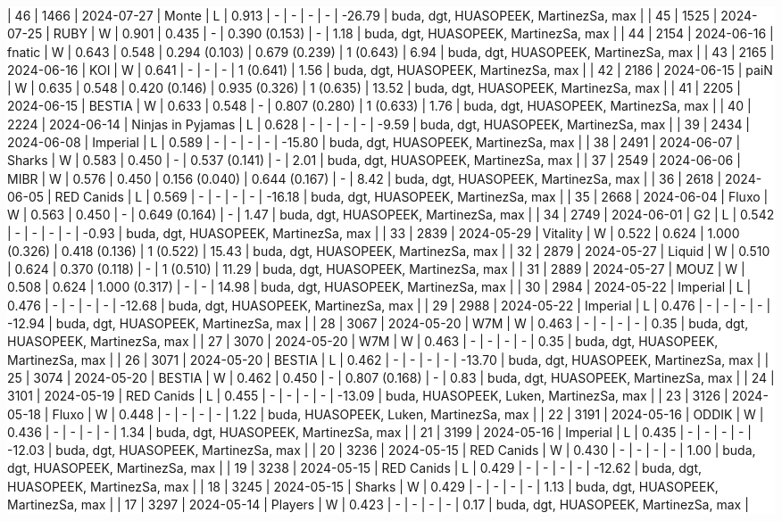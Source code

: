 |           46 |     1466 | 2024-07-27 | Monte             | L   | 0.913      | -            | -                | -                | -         |   -26.79 | buda, dgt, HUASOPEEK, MartinezSa, max   |
|           45 |     1525 | 2024-07-25 | RUBY              | W   | 0.901      | 0.435        | -                | 0.390 (0.153)    | -         |     1.18 | buda, dgt, HUASOPEEK, MartinezSa, max   |
|           44 |     2154 | 2024-06-16 | fnatic            | W   | 0.643      | 0.548        | 0.294 (0.103)    | 0.679 (0.239)    | 1 (0.643) |     6.94 | buda, dgt, HUASOPEEK, MartinezSa, max   |
|           43 |     2165 | 2024-06-16 | KOI               | W   | 0.641      | -            | -                | -                | 1 (0.641) |     1.56 | buda, dgt, HUASOPEEK, MartinezSa, max   |
|           42 |     2186 | 2024-06-15 | paiN              | W   | 0.635      | 0.548        | 0.420 (0.146)    | 0.935 (0.326)    | 1 (0.635) |    13.52 | buda, dgt, HUASOPEEK, MartinezSa, max   |
|           41 |     2205 | 2024-06-15 | BESTIA            | W   | 0.633      | 0.548        | -                | 0.807 (0.280)    | 1 (0.633) |     1.76 | buda, dgt, HUASOPEEK, MartinezSa, max   |
|           40 |     2224 | 2024-06-14 | Ninjas in Pyjamas | L   | 0.628      | -            | -                | -                | -         |    -9.59 | buda, dgt, HUASOPEEK, MartinezSa, max   |
|           39 |     2434 | 2024-06-08 | Imperial          | L   | 0.589      | -            | -                | -                | -         |   -15.80 | buda, dgt, HUASOPEEK, MartinezSa, max   |
|           38 |     2491 | 2024-06-07 | Sharks            | W   | 0.583      | 0.450        | -                | 0.537 (0.141)    | -         |     2.01 | buda, dgt, HUASOPEEK, MartinezSa, max   |
|           37 |     2549 | 2024-06-06 | MIBR              | W   | 0.576      | 0.450        | 0.156 (0.040)    | 0.644 (0.167)    | -         |     8.42 | buda, dgt, HUASOPEEK, MartinezSa, max   |
|           36 |     2618 | 2024-06-05 | RED Canids        | L   | 0.569      | -            | -                | -                | -         |   -16.18 | buda, dgt, HUASOPEEK, MartinezSa, max   |
|           35 |     2668 | 2024-06-04 | Fluxo             | W   | 0.563      | 0.450        | -                | 0.649 (0.164)    | -         |     1.47 | buda, dgt, HUASOPEEK, MartinezSa, max   |
|           34 |     2749 | 2024-06-01 | G2                | L   | 0.542      | -            | -                | -                | -         |    -0.93 | buda, dgt, HUASOPEEK, MartinezSa, max   |
|           33 |     2839 | 2024-05-29 | Vitality          | W   | 0.522      | 0.624        | 1.000 (0.326)    | 0.418 (0.136)    | 1 (0.522) |    15.43 | buda, dgt, HUASOPEEK, MartinezSa, max   |
|           32 |     2879 | 2024-05-27 | Liquid            | W   | 0.510      | 0.624        | 0.370 (0.118)    | -                | 1 (0.510) |    11.29 | buda, dgt, HUASOPEEK, MartinezSa, max   |
|           31 |     2889 | 2024-05-27 | MOUZ              | W   | 0.508      | 0.624        | 1.000 (0.317)    | -                | -         |    14.98 | buda, dgt, HUASOPEEK, MartinezSa, max   |
|           30 |     2984 | 2024-05-22 | Imperial          | L   | 0.476      | -            | -                | -                | -         |   -12.68 | buda, dgt, HUASOPEEK, MartinezSa, max   |
|           29 |     2988 | 2024-05-22 | Imperial          | L   | 0.476      | -            | -                | -                | -         |   -12.94 | buda, dgt, HUASOPEEK, MartinezSa, max   |
|           28 |     3067 | 2024-05-20 | W7M               | W   | 0.463      | -            | -                | -                | -         |     0.35 | buda, dgt, HUASOPEEK, MartinezSa, max   |
|           27 |     3070 | 2024-05-20 | W7M               | W   | 0.463      | -            | -                | -                | -         |     0.35 | buda, dgt, HUASOPEEK, MartinezSa, max   |
|           26 |     3071 | 2024-05-20 | BESTIA            | L   | 0.462      | -            | -                | -                | -         |   -13.70 | buda, dgt, HUASOPEEK, MartinezSa, max   |
|           25 |     3074 | 2024-05-20 | BESTIA            | W   | 0.462      | 0.450        | -                | 0.807 (0.168)    | -         |     0.83 | buda, dgt, HUASOPEEK, MartinezSa, max   |
|           24 |     3101 | 2024-05-19 | RED Canids        | L   | 0.455      | -            | -                | -                | -         |   -13.09 | buda, HUASOPEEK, Luken, MartinezSa, max |
|           23 |     3126 | 2024-05-18 | Fluxo             | W   | 0.448      | -            | -                | -                | -         |     1.22 | buda, HUASOPEEK, Luken, MartinezSa, max |
|           22 |     3191 | 2024-05-16 | ODDIK             | W   | 0.436      | -            | -                | -                | -         |     1.34 | buda, dgt, HUASOPEEK, MartinezSa, max   |
|           21 |     3199 | 2024-05-16 | Imperial          | L   | 0.435      | -            | -                | -                | -         |   -12.03 | buda, dgt, HUASOPEEK, MartinezSa, max   |
|           20 |     3236 | 2024-05-15 | RED Canids        | W   | 0.430      | -            | -                | -                | -         |     1.00 | buda, dgt, HUASOPEEK, MartinezSa, max   |
|           19 |     3238 | 2024-05-15 | RED Canids        | L   | 0.429      | -            | -                | -                | -         |   -12.62 | buda, dgt, HUASOPEEK, MartinezSa, max   |
|           18 |     3245 | 2024-05-15 | Sharks            | W   | 0.429      | -            | -                | -                | -         |     1.13 | buda, dgt, HUASOPEEK, MartinezSa, max   |
|           17 |     3297 | 2024-05-14 | Players           | W   | 0.423      | -            | -                | -                | -         |     0.17 | buda, dgt, HUASOPEEK, MartinezSa, max   |